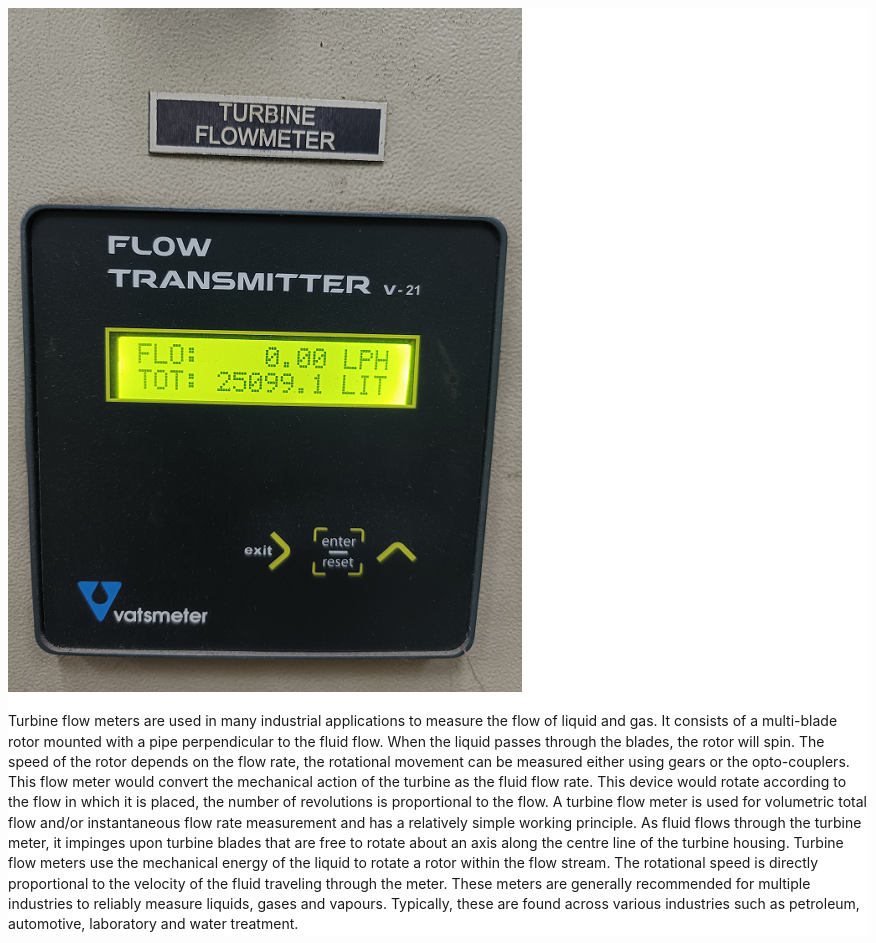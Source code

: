 ![ *Turbine_read*](images/Turbine_read.png)

Turbine flow meters are used in many industrial applications to measure the flow of liquid and gas. It consists of a multi-blade rotor mounted with a pipe perpendicular to the fluid flow. When the liquid passes through the blades, the rotor will spin. The speed of the rotor depends on the flow rate, the rotational movement can be measured either using gears or the opto-couplers. 
This flow meter would convert the mechanical action of the turbine as the fluid flow rate. This device would rotate according to the flow in which it is placed, the number of revolutions is proportional to the flow.
A turbine flow meter is used for volumetric total flow and/or instantaneous flow rate measurement and has a relatively simple working principle. As fluid flows through the turbine meter, it impinges upon turbine blades that are free to rotate about an axis along the centre line of the turbine housing.
Turbine flow meters use the mechanical energy of the liquid to rotate a rotor within the flow stream. The rotational speed is directly proportional to the velocity of the fluid traveling through the meter. These meters are generally recommended for multiple industries to reliably measure liquids, gases and vapours. Typically, these are found across various industries such as petroleum, automotive, laboratory and water treatment.
